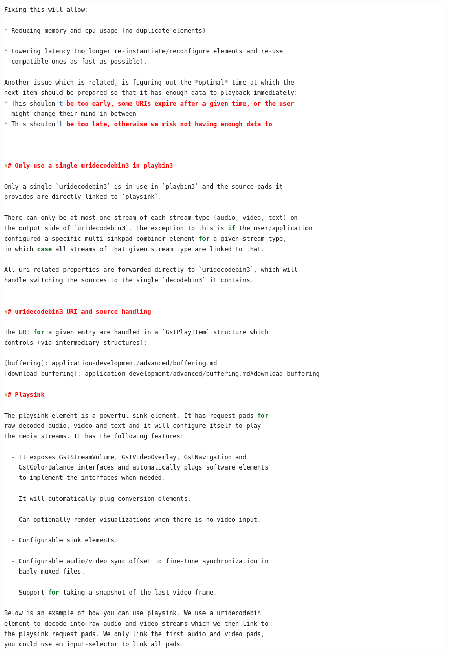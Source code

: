 ``` c
Fixing this will allow:

* Reducing memory and cpu usage (no duplicate elements)

* Lowering latency (no longer re-instantiate/reconfigure elements and re-use
  compatible ones as fast as possible).

Another issue which is related, is figuring out the *optimal* time at which the
next item should be prepared so that it has enough data to playback immediately:
* This shouldn't be too early, some URIs expire after a given time, or the user
  might change their mind in between
* This shouldn't be too late, otherwise we risk not having enough data to
--


## Only use a single uridecodebin3 in playbin3

Only a single `uridecodebin3` is in use in `playbin3` and the source pads it
provides are directly linked to `playsink`.

There can only be at most one stream of each stream type (audio, video, text) on
the output side of `uridecodebin3`. The exception to this is if the user/application
configured a specific multi-sinkpad combiner element for a given stream type,
in which case all streams of that given stream type are linked to that.

All uri-related properties are forwarded directly to `uridecodebin3`, which will
handle switching the sources to the single `decodebin3` it contains.


## uridecodebin3 URI and source handling

The URI for a given entry are handled in a `GstPlayItem` structure which
controls (via intermediary structures):

[buffering]: application-development/advanced/buffering.md
[download-buffering]: application-development/advanced/buffering.md#download-buffering

## Playsink

The playsink element is a powerful sink element. It has request pads for
raw decoded audio, video and text and it will configure itself to play
the media streams. It has the following features:

  - It exposes GstStreamVolume, GstVideoOverlay, GstNavigation and
    GstColorBalance interfaces and automatically plugs software elements
    to implement the interfaces when needed.

  - It will automatically plug conversion elements.

  - Can optionally render visualizations when there is no video input.

  - Configurable sink elements.

  - Configurable audio/video sync offset to fine-tune synchronization in
    badly muxed files.

  - Support for taking a snapshot of the last video frame.

Below is an example of how you can use playsink. We use a uridecodebin
element to decode into raw audio and video streams which we then link to
the playsink request pads. We only link the first audio and video pads,
you could use an input-selector to link all pads.

```